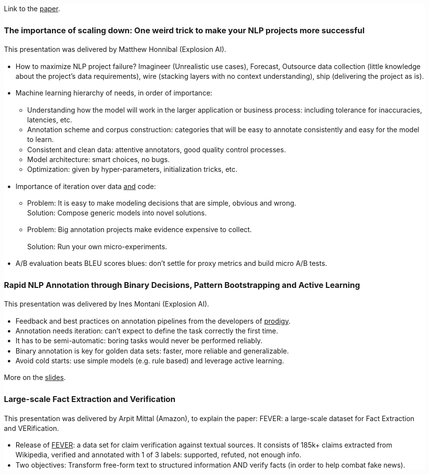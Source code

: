 Link to the [paper](https://arxiv.org/pdf/1808.09422.pdf).


### **The importance of scaling down: One weird trick to make your NLP projects more successful**

This presentation was delivered by Matthew Honnibal (Explosion AI).



* How to maximize NLP project failure? Imagineer (Unrealistic use cases), Forecast, Outsource data collection (little knowledge about the project’s data requirements), wire (stacking layers with no context understanding), ship (delivering the project as is). 
* Machine learning hierarchy of needs, in order of importance: 
    * Understanding how the model will work in the larger application or business process: including tolerance for inaccuracies, latencies, etc. 
    * Annotation scheme and corpus construction: categories that will be easy to annotate consistently and easy for the model to learn.
    * Consistent and clean data: attentive annotators, good quality control processes. 
    * Model architecture: smart choices, no bugs.
    * Optimization: given by hyper-parameters, initialization tricks, etc.
*  Importance of iteration over data <span style="text-decoration:underline;">and</span> code:
    * Problem: It is easy to make modeling decisions that are simple, obvious and wrong.  \
Solution: Compose generic models into novel solutions.
    * Problem: Big annotation projects make evidence expensive to collect. 

        Solution: Run your own micro-experiments.

* A/B evaluation beats BLEU scores blues: don’t settle for proxy metrics and build micro A/B tests.


### **Rapid NLP Annotation through Binary Decisions, Pattern Bootstrapping and Active Learning**

This presentation was delivered by Ines Montani (Explosion AI).



* Feedback and best practices on annotation pipelines from the developers of [prodigy](https://prodi.gy).
* Annotation needs iteration: can’t expect to define the task correctly the first time. 
* It has to be semi-automatic: boring tasks would never be performed reliably. 
* Binary annotation is key for golden data sets: faster, more reliable and generalizable. 
* Avoid cold starts: use simple models (e.g. rule based) and leverage active learning. 

More on the [slides](https://speakerdeck.com/inesmontani/belgium-nlp-meetup-rapid-nlp-annotation-through-binary-decisions-pattern-bootstrapping-and-active-learning). 


### **Large-scale Fact Extraction and Verification**

This presentation was delivered by Arpit Mittal (Amazon), to explain the paper: FEVER: a large-scale dataset for Fact Extraction and VERification. 



* Release of [FEVER](http://fever.ai/): a data set for claim verification against textual sources. It consists of 185k+ claims extracted from Wikipedia, verified and annotated with 1 of 3 labels: supported, refuted, not enough info. 
* Two objectives: Transform free-form text to structured information AND verify facts (in order to help combat fake news).
